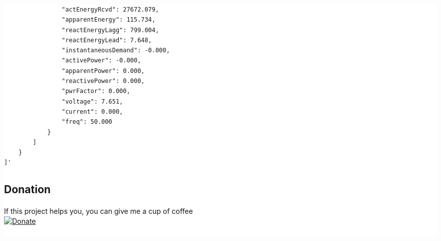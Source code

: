 ```
                "actEnergyRcvd": 27672.079,
                "apparentEnergy": 115.734,
                "reactEnergyLagg": 799.004,
                "reactEnergyLead": 7.648,
                "instantaneousDemand": -0.000,
                "activePower": -0.000,
                "apparentPower": 0.000,
                "reactivePower": 0.000,
                "pwrFactor": 0.000,
                "voltage": 7.651,
                "current": 0.000,
                "freq": 50.000
            }
        ]
    }
]'
```
## Donation
If this project helps you, you can give me a cup of coffee<br/>
[![Donate](https://img.shields.io/badge/Donate-PayPal-green.svg)](https://paypal.me/vk2him)
<br/><br/>

